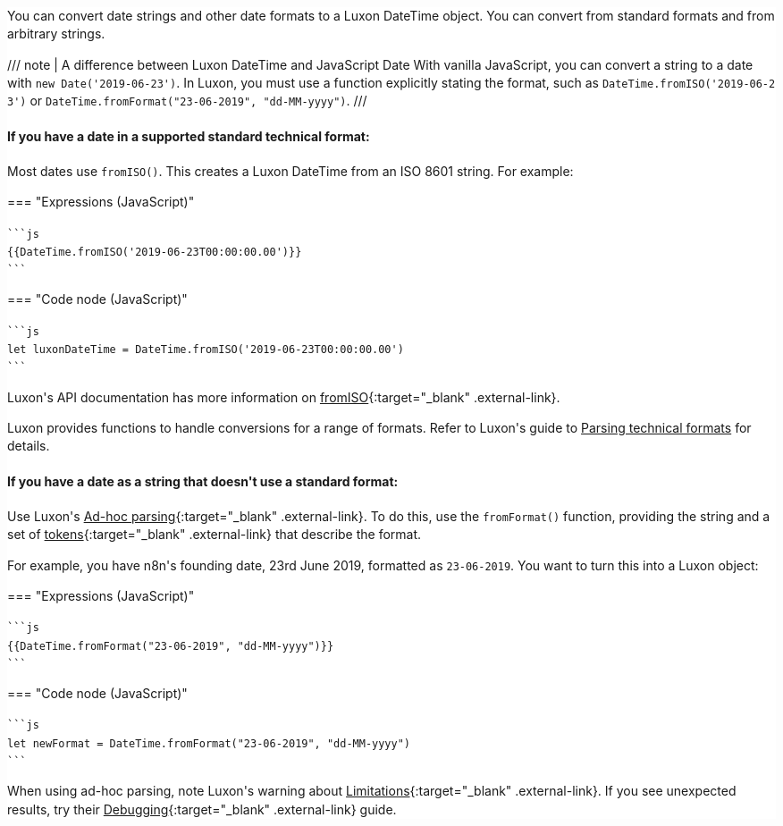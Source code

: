 You can convert date strings and other date formats to a Luxon DateTime object. You can convert from standard formats and from arbitrary strings.

/// note | A difference between Luxon DateTime and JavaScript Date
With vanilla JavaScript, you can convert a string to a date with `new Date('2019-06-23')`. In Luxon, you must use a function explicitly stating the format, such as `DateTime.fromISO('2019-06-23')` or `DateTime.fromFormat("23-06-2019", "dd-MM-yyyy")`.
///
#### If you have a date in a supported standard technical format: 

Most dates use `fromISO()`. This creates a Luxon DateTime from an ISO 8601 string. For example:

=== "Expressions (JavaScript)"

	```js
	{{DateTime.fromISO('2019-06-23T00:00:00.00')}}
	```

=== "Code node (JavaScript)"

	```js
	let luxonDateTime = DateTime.fromISO('2019-06-23T00:00:00.00')
	```


Luxon's API documentation has more information on [fromISO](https://moment.github.io/luxon/api-docs/index.html#datetimefromiso){:target="_blank" .external-link}.

Luxon provides functions to handle conversions for a range of formats. Refer to Luxon's guide to [Parsing technical formats](https://moment.github.io/luxon/#/parsing?id=parsing-technical-formats) for details.

#### If you have a date as a string that doesn't use a standard format: 

Use Luxon's [Ad-hoc parsing](https://moment.github.io/luxon/#/parsing?id=ad-hoc-parsing){:target="_blank" .external-link}. To do this, use the `fromFormat()` function, providing the string and a set of [tokens](https://moment.github.io/luxon/#/parsing?id=table-of-tokens){:target="_blank" .external-link} that describe the format.

For example, you have n8n's founding date, 23rd June 2019, formatted as `23-06-2019`. You want to turn this into a Luxon object:

=== "Expressions (JavaScript)"

	```js
	{{DateTime.fromFormat("23-06-2019", "dd-MM-yyyy")}}
	```

=== "Code node (JavaScript)"

	```js
	let newFormat = DateTime.fromFormat("23-06-2019", "dd-MM-yyyy")
	```

When using ad-hoc parsing, note Luxon's warning about [Limitations](https://moment.github.io/luxon/#/parsing?id=limitations){:target="_blank" .external-link}. If you see unexpected results, try their [Debugging](https://moment.github.io/luxon/#/parsing?id=debugging){:target="_blank" .external-link} guide.
